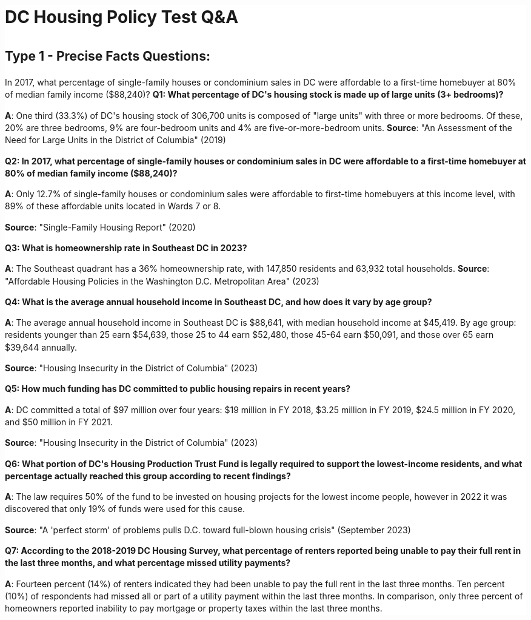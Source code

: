 # DC Housing Policy Test Q&A

## Type 1 - Precise Facts Questions:
In 2017, what percentage of single-family houses or condominium sales in DC were affordable to a first-time homebuyer at 80% of median family income ($88,240)?
**Q1: What percentage of DC's housing stock is made up of large units (3+ bedrooms)?**

**A**: One third (33.3%) of DC's housing stock of 306,700 units is composed of "large units" with three or more bedrooms. Of these, 20% are three bedrooms, 9% are four-bedroom units and 4% are five-or-more-bedroom units.
**Source**: "An Assessment of the Need for Large Units in the District of Columbia" (2019)

**Q2: In 2017, what percentage of single-family houses or condominium sales in DC were affordable to a first-time homebuyer at 80% of median family income ($88,240)?** 

**A**: Only 12.7% of single-family houses or condominium sales were affordable to first-time homebuyers at this income level, with 89% of these affordable units located in Wards 7 or 8. 

**Source**: "Single-Family Housing Report" (2020)

**Q3: What is homeownership rate in Southeast DC in 2023?**

**A**: The Southeast quadrant has a 36% homeownership rate, with 147,850 residents and 63,932 total households.
**Source**: "Affordable Housing Policies in the Washington D.C. Metropolitan Area" (2023)

**Q4: What is the average annual household income in Southeast DC, and how does it vary by age group?** 

**A**: The average annual household income in Southeast DC is $88,641, with median household income at $45,419. By age group: residents younger than 25 earn $54,639, those 25 to 44 earn $52,480, those 45-64 earn $50,091, and those over 65 earn $39,644 annually. 

**Source**: "Housing Insecurity in the District of Columbia" (2023)

**Q5: How much funding has DC committed to public housing repairs in recent years?** 

**A**: DC committed a total of $97 million over four years: $19 million in FY 2018, $3.25 million in FY 2019, $24.5 million in FY 2020, and $50 million in FY 2021. 

**Source**: "Housing Insecurity in the District of Columbia" (2023)

**Q6: What portion of DC's Housing Production Trust Fund is legally required to support the lowest-income residents, and what percentage actually reached this group according to recent findings?** 

**A**: The law requires 50% of the fund to be invested on housing projects for the lowest income people, however in 2022 it was discovered that only 19% of funds were used for this cause. 

**Source**: "A 'perfect storm' of problems pulls D.C. toward full-blown housing crisis" (September 2023)

**Q7: According to the 2018-2019 DC Housing Survey, what percentage of renters reported being unable to pay their full rent in the last three months, and what percentage missed utility payments?** 

**A**: Fourteen percent (14%) of renters indicated they had been unable to pay the full rent in the last three months. Ten percent (10%) of respondents had missed all or part of a utility payment within the last three months. In comparison, only three percent of homeowners reported inability to pay mortgage or property taxes within the last three months. 
